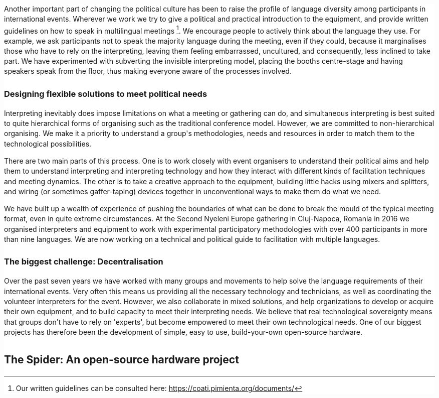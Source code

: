 Another important part of changing the political culture has been to raise the
profile of language diversity among participants in international events.
Wherever we work we try to give a political and practical introduction to the
equipment, and provide written guidelines on how to speak in multilingual
meetings [^3].  We encourage people to actively think about the language they
use.  For example, we ask participants not to speak the majority language
during the meeting, even if they could, because it marginalises those who have
to rely on the interpreting, leaving them feeling embarrassed, uncultured, and
consequently, less inclined to take part.  We have experimented with
subverting the invisible interpreting model, placing the booths centre-stage
and having speakers speak from the floor, thus making everyone aware of the
processes involved.

### Designing flexible solutions to meet political needs

Interpreting inevitably does impose limitations on what a meeting or gathering
can do, and simultaneous interpreting is best suited to quite hierarchical
forms of organising such as the traditional conference model.  However, we are
committed to non-hierarchical organising.  We make it a priority to understand
a group's methodologies, needs and resources in order to match them to the
technological possibilities.

There are two main parts of this process.  One is to work closely with event
organisers to understand their political aims and help them to understand
interpreting and interpreting technology and how they interact with different
kinds of facilitation techniques and meeting dynamics.  The other is to take a
creative approach to the equipment, building little hacks using mixers and
splitters, and wiring (or sometimes gaffer-taping) devices together in
unconventional ways to make them do what we need.

We have built up a wealth of experience of pushing the boundaries of what can
be done to break the mould of the typical meeting format, even in quite
extreme circumstances.  At the Second Nyeleni Europe gathering in Cluj-Napoca,
Romania in 2016 we organised interpreters and equipment to work with
experimental participatory methodologies with over 400 participants in more
than nine languages.  We are now working on a technical and political guide to
facilitation with multiple languages.

### The biggest challenge: Decentralisation

Over the past seven years we have worked with many groups and movements to
help solve the language requirements of their international events.  Very
often this means us providing all the necessary technology and technicians, as
well as coordinating the volunteer interpreters for the event.  However, we
also collaborate in mixed solutions, and help organizations to develop or
acquire their own equipment, and to build capacity to meet their interpreting
needs.  We believe that real technological sovereignty means that groups don't
have to rely on 'experts', but become empowered to meet their own
technological needs.  One of our biggest projects has therefore been the
development of simple, easy to use, build-your-own open-source hardware.

## The Spider: An open-source hardware project


[^1]: http://www.pri.org/stories/2014-09-29/how-do-all-those-leaders-un-communicate-all-those-languages
[^2]: All the modifications and schematics we use can be seen here: https://coati.pimienta.org/electronics
[^3]: Our written guidelines can be consulted here: https://coati.pimienta.org/documents/
[^4]: Grai Collective, Romania: grai@riseup.net
[^5]: Klekta Collective, Poland: klekta@riseup.net
[^6]: Bla Collective (international): https://bla.potager.org 